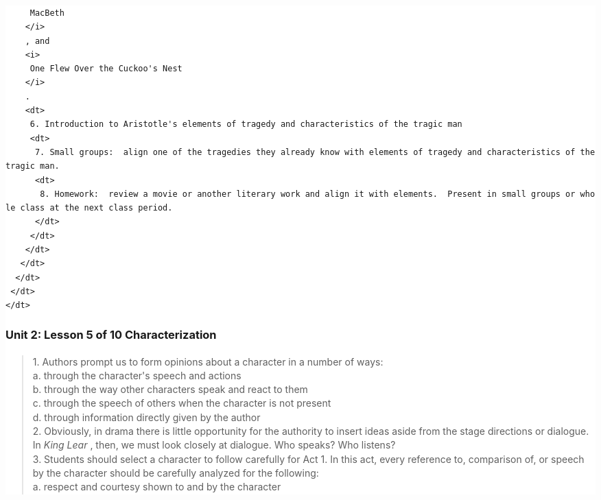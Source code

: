          MacBeth
        </i>
        , and
        <i>
         One Flew Over the Cuckoo's Nest
        </i>
        .
        <dt>
         6. Introduction to Aristotle's elements of tragedy and characteristics of the tragic man
         <dt>
          7. Small groups:  align one of the tragedies they already know with elements of tragedy and characteristics of the tragic man.
          <dt>
           8. Homework:  review a movie or another literary work and align it with elements.  Present in small groups or whole class at the next class period.
          </dt>
         </dt>
        </dt>
       </dt>
      </dt>
     </dt>
    </dt>
   </dt>
  </dl>
 </blockquote>
 <h3>
  Unit 2: Lesson 5 of 10 Characterization
 </h3>
 <blockquote>
  <dl>
   <dt>
    1. Authors prompt us to form opinions about a character in a number of ways:
    <dt>
     <span class="indent">
     </span>
     a. through the character's speech and actions
     <dt>
      <span class="indent">
      </span>
      b. through the way other characters speak and react to them
      <dt>
       <span class="indent">
       </span>
       c. through the speech of others when the character is not present
       <dt>
        <span class="indent">
        </span>
        d. through information directly given by the author
        <dt>
         2. Obviously, in drama there is little opportunity for the authority to insert ideas aside from the stage directions or dialogue.  In
         <i>
          King Lear
         </i>
         , then, we must look closely at dialogue.  Who speaks?  Who listens?
         <dt>
          3. Students should select a character to follow carefully for Act 1.  In this act, every reference to, comparison of, or speech by the character should be carefully analyzed for the following:
          <dt>
           <span class="indent">
           </span>
           a. respect and courtesy shown to and by the character
           <dt>
            <span class="indent">
